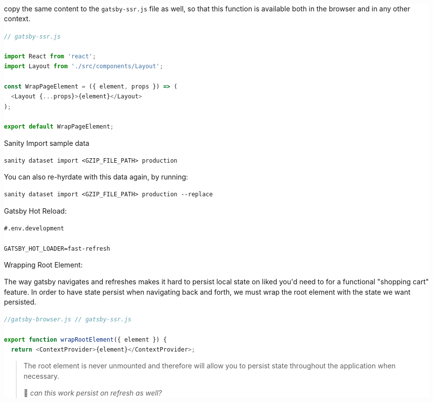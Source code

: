 copy the same content to the `gatsby-ssr.js` file as well, so that this function is available both in the browser and in any other context. 

```js
// gatsby-ssr.js

import React from 'react';
import Layout from './src/components/Layout';

const WrapPageElement = ({ element, props }) => (
  <Layout {...props}>{element}</Layout>
);

export default WrapPageElement;
```







Sanity Import sample data

```shell
sanity dataset import <GZIP_FILE_PATH> production
```

You can also re-hyrdate with this data again, by running:

```shell
sanity dataset import <GZIP_FILE_PATH> production --replace
```





Gatsby Hot Reload:

```shell
#.env.development

GATSBY_HOT_LOADER=fast-refresh
```





Wrapping Root Element:

The way gatsby navigates and refreshes makes it hard to persist local state on liked you'd need to for a functional "shopping cart" feature. In order to have state persist when navigating back and forth, we must wrap the root element with the state we want persisted. 

```js
//gatsby-browser.js // gatsby-ssr.js

export function wrapRootElement({ element }) {
  return <ContextProvider>{element}</ContextProvider>;
```

> The root element is never unmounted and therefore will allow you to persist state throughout the application when necessary.
>
> 
>
> 🤔 *can this work persist on refresh as well?*
